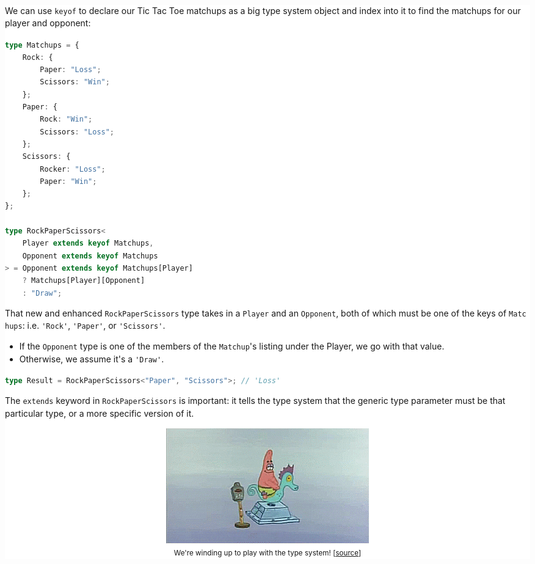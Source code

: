 We can use `keyof` to declare our Tic Tac Toe matchups as a big type system object and index into it to find the matchups for our player and opponent:

```ts
type Matchups = {
	Rock: {
		Paper: "Loss";
		Scissors: "Win";
	};
	Paper: {
		Rock: "Win";
		Scissors: "Loss";
	};
	Scissors: {
		Rocker: "Loss";
		Paper: "Win";
	};
};

type RockPaperScissors<
	Player extends keyof Matchups,
	Opponent extends keyof Matchups
> = Opponent extends keyof Matchups[Player]
	? Matchups[Player][Opponent]
	: "Draw";
```

That new and enhanced `RockPaperScissors` type takes in a `Player` and an `Opponent`, both of which must be one of the keys of `Matchups`: i.e. `'Rock'`, `'Paper'`, or `'Scissors'`.

- If the `Opponent` type is one of the members of the `Matchup`'s listing under the Player, we go with that value.
- Otherwise, we assume it's a `'Draw'`.

```ts
type Result = RockPaperScissors<"Paper", "Scissors">; // 'Loss'
```

The `extends` keyword in `RockPaperScissors` is important: it tells the type system that the generic type parameter must be that particular type, or a more specific version of it.

<span style="display:block;margin-bottom:2rem;text-align:center;">
<img alt="Patrick Star riding a sea horse machine" src="./riding.gif" />
<br />
<small>
We're winding up to play with the type system! [<a aria-label="Patrick Star riding a sea horse machine" href="https://giphy.com/gifs/patrick-ride-enjoying-jvbQuNWohvydW">source</a>]
</small>
</span>
